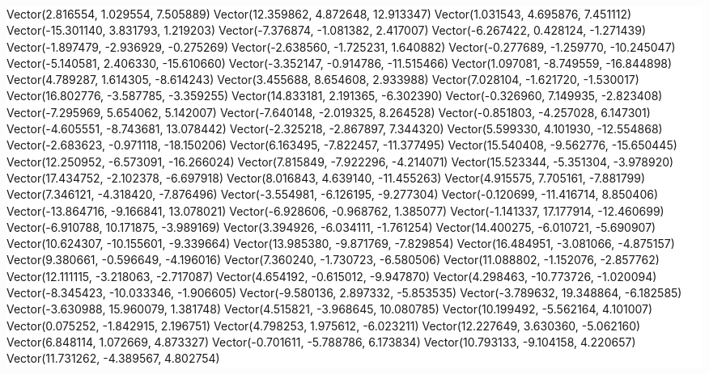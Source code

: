 Vector(2.816554, 1.029554, 7.505889)
Vector(12.359862, 4.872648, 12.913347)
Vector(1.031543, 4.695876, 7.451112)
Vector(-15.301140, 3.831793, 1.219203)
Vector(-7.376874, -1.081382, 2.417007)
Vector(-6.267422, 0.428124, -1.271439)
Vector(-1.897479, -2.936929, -0.275269)
Vector(-2.638560, -1.725231, 1.640882)
Vector(-0.277689, -1.259770, -10.245047)
Vector(-5.140581, 2.406330, -15.610660)
Vector(-3.352147, -0.914786, -11.515466)
Vector(1.097081, -8.749559, -16.844898)
Vector(4.789287, 1.614305, -8.614243)
Vector(3.455688, 8.654608, 2.933988)
Vector(7.028104, -1.621720, -1.530017)
Vector(16.802776, -3.587785, -3.359255)
Vector(14.833181, 2.191365, -6.302390)
Vector(-0.326960, 7.149935, -2.823408)
Vector(-7.295969, 5.654062, 5.142007)
Vector(-7.640148, -2.019325, 8.264528)
Vector(-0.851803, -4.257028, 6.147301)
Vector(-4.605551, -8.743681, 13.078442)
Vector(-2.325218, -2.867897, 7.344320)
Vector(5.599330, 4.101930, -12.554868)
Vector(-2.683623, -0.971118, -18.150206)
Vector(6.163495, -7.822457, -11.377495)
Vector(15.540408, -9.562776, -15.650445)
Vector(12.250952, -6.573091, -16.266024)
Vector(7.815849, -7.922296, -4.214071)
Vector(15.523344, -5.351304, -3.978920)
Vector(17.434752, -2.102378, -6.697918)
Vector(8.016843, 4.639140, -11.455263)
Vector(4.915575, 7.705161, -7.881799)
Vector(7.346121, -4.318420, -7.876496)
Vector(-3.554981, -6.126195, -9.277304)
Vector(-0.120699, -11.416714, 8.850406)
Vector(-13.864716, -9.166841, 13.078021)
Vector(-6.928606, -0.968762, 1.385077)
Vector(-1.141337, 17.177914, -12.460699)
Vector(-6.910788, 10.171875, -3.989169)
Vector(3.394926, -6.034111, -1.761254)
Vector(14.400275, -6.010721, -5.690907)
Vector(10.624307, -10.155601, -9.339664)
Vector(13.985380, -9.871769, -7.829854)
Vector(16.484951, -3.081066, -4.875157)
Vector(9.380661, -0.596649, -4.196016)
Vector(7.360240, -1.730723, -6.580506)
Vector(11.088802, -1.152076, -2.857762)
Vector(12.111115, -3.218063, -2.717087)
Vector(4.654192, -0.615012, -9.947870)
Vector(4.298463, -10.773726, -1.020094)
Vector(-8.345423, -10.033346, -1.906605)
Vector(-9.580136, 2.897332, -5.853535)
Vector(-3.789632, 19.348864, -6.182585)
Vector(-3.630988, 15.960079, 1.381748)
Vector(4.515821, -3.968645, 10.080785)
Vector(10.199492, -5.562164, 4.101007)
Vector(0.075252, -1.842915, 2.196751)
Vector(4.798253, 1.975612, -6.023211)
Vector(12.227649, 3.630360, -5.062160)
Vector(6.848114, 1.072669, 4.873327)
Vector(-0.701611, -5.788786, 6.173834)
Vector(10.793133, -9.104158, 4.220657)
Vector(11.731262, -4.389567, 4.802754)